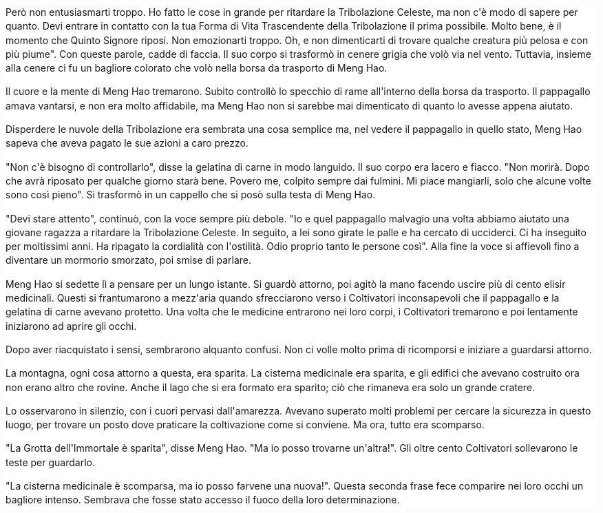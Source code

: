 
Però non entusiasmarti troppo. Ho fatto le cose in grande per ritardare la Tribolazione Celeste, ma non c'è modo di sapere per quanto. Devi entrare in contatto con la tua Forma di Vita Trascendente della Tribolazione il prima possibile. Molto bene, è il momento che Quinto Signore riposi. Non emozionarti troppo. Oh, e non dimenticarti di trovare qualche creatura più pelosa e con più piume". Con queste parole, cadde di faccia. Il suo corpo si trasformò in cenere grigia che volò via nel vento. Tuttavia, insieme alla cenere ci fu un bagliore colorato che volò nella borsa da trasporto di Meng Hao.


Il cuore e la mente di Meng Hao tremarono. Subito controllò lo specchio di rame all'interno della borsa da trasporto. Il pappagallo amava vantarsi, e non era molto affidabile, ma Meng Hao non si sarebbe mai dimenticato di quanto lo avesse appena aiutato.


Disperdere le nuvole della Tribolazione era sembrata una cosa semplice ma, nel vedere il pappagallo in quello stato, Meng Hao sapeva che aveva pagato le sue azioni a caro prezzo.


"Non c'è bisogno di controllarlo", disse la gelatina di carne in modo languido. Il suo corpo era lacero e fiacco. "Non morirà. Dopo che avrà riposato per qualche giorno starà bene. Povero me, colpito sempre dai fulmini. Mi piace mangiarli, solo che alcune volte sono così pieno". Si trasformò in un cappello che si posò sulla testa di Meng Hao.


"Devi stare attento", continuò, con la voce sempre più debole. "Io e quel pappagallo malvagio una volta abbiamo aiutato una giovane ragazza a ritardare la Tribolazione Celeste. In seguito, a lei sono girate le palle e ha cercato di ucciderci. Ci ha inseguito per moltissimi anni. Ha ripagato la cordialità con l'ostilità. Odio proprio tanto le persone così". Alla fine la voce si affievolì fino a diventare un mormorio smorzato, poi smise di parlare.


Meng Hao si sedette lì a pensare per un lungo istante. Si guardò attorno, poi agitò la mano facendo uscire più di cento elisir medicinali. Questi si frantumarono a mezz'aria quando sfrecciarono verso i Coltivatori inconsapevoli che il pappagallo e la gelatina di carne avevano protetto. Una volta che le medicine entrarono nei loro corpi, i Coltivatori tremarono e poi lentamente iniziarono ad aprire gli occhi.


Dopo aver riacquistato i sensi, sembrarono alquanto confusi. Non ci volle molto prima di ricomporsi e iniziare a guardarsi attorno.


La montagna, ogni cosa attorno a questa, era sparita. La cisterna medicinale era sparita, e gli edifici che avevano costruito ora non erano altro che rovine. Anche il lago che si era formato era sparito; ciò che rimaneva era solo un grande cratere.


Lo osservarono in silenzio, con i cuori pervasi dall'amarezza. Avevano superato molti problemi per cercare la sicurezza in questo luogo, per trovare un posto dove praticare la coltivazione come si conviene. Ma ora, tutto era scomparso.


"La Grotta dell'Immortale è sparita", disse Meng Hao. "Ma io posso trovarne un'altra!". Gli oltre cento Coltivatori sollevarono le teste per guardarlo.


"La cisterna medicinale è scomparsa, ma io posso farvene una nuova!". Questa seconda frase fece comparire nei loro occhi un bagliore intenso. Sembrava che fosse stato accesso il fuoco della loro determinazione.


